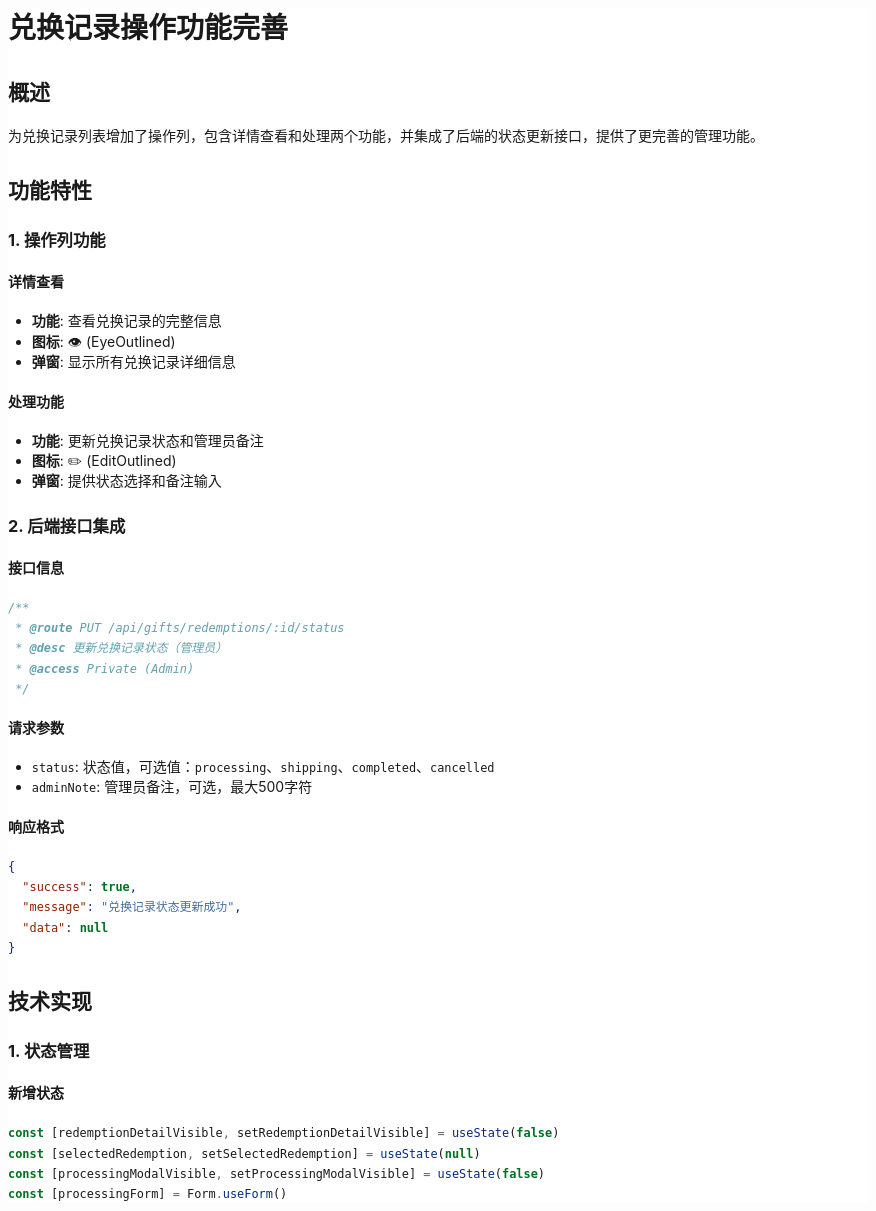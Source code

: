 # 兑换记录操作功能完善

## 概述
为兑换记录列表增加了操作列，包含详情查看和处理两个功能，并集成了后端的状态更新接口，提供了更完善的管理功能。

## 功能特性

### 1. 操作列功能

#### 详情查看
- **功能**: 查看兑换记录的完整信息
- **图标**: 👁️ (EyeOutlined)
- **弹窗**: 显示所有兑换记录详细信息

#### 处理功能
- **功能**: 更新兑换记录状态和管理员备注
- **图标**: ✏️ (EditOutlined)
- **弹窗**: 提供状态选择和备注输入

### 2. 后端接口集成

#### 接口信息
```javascript
/**
 * @route PUT /api/gifts/redemptions/:id/status
 * @desc 更新兑换记录状态（管理员）
 * @access Private (Admin)
 */
```

#### 请求参数
- `status`: 状态值，可选值：`processing`、`shipping`、`completed`、`cancelled`
- `adminNote`: 管理员备注，可选，最大500字符

#### 响应格式
```json
{
  "success": true,
  "message": "兑换记录状态更新成功",
  "data": null
}
```

## 技术实现

### 1. 状态管理

#### 新增状态
```javascript
const [redemptionDetailVisible, setRedemptionDetailVisible] = useState(false)
const [selectedRedemption, setSelectedRedemption] = useState(null)
const [processingModalVisible, setProcessingModalVisible] = useState(false)
const [processingForm] = Form.useForm()
```
